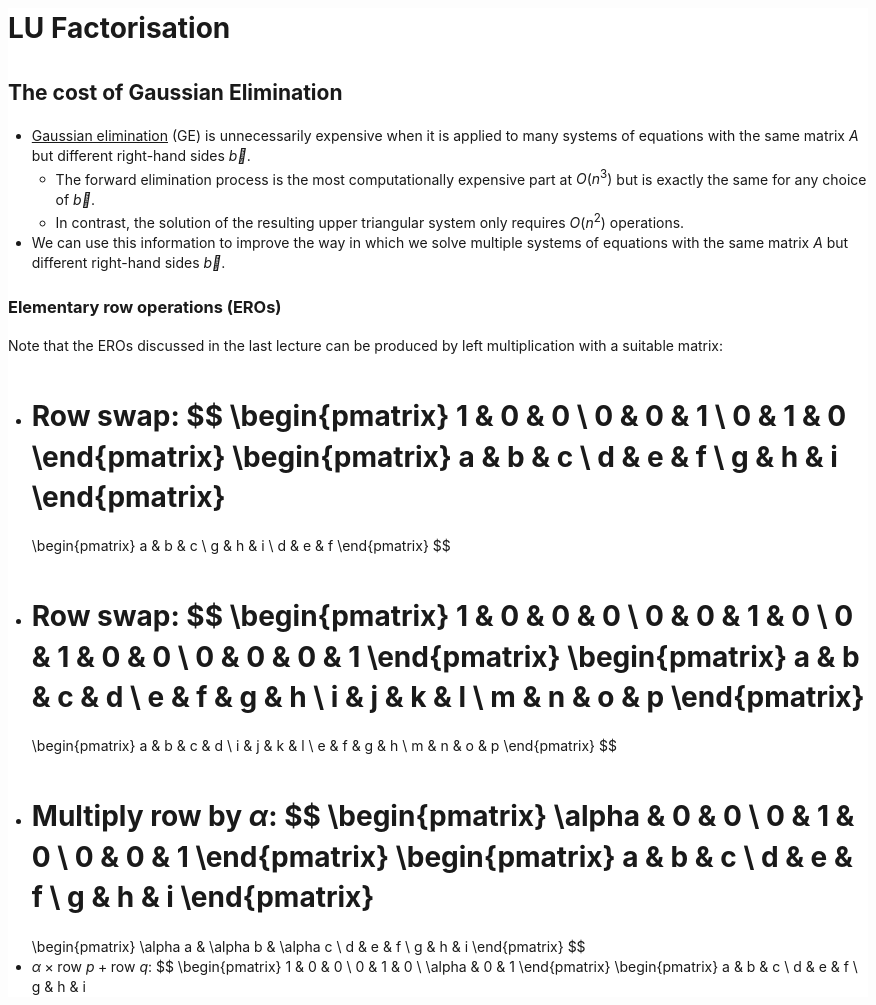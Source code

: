 # LU Factorisation
##  The cost of Gaussian Elimination
-   [Gaussian elimination](../Linear%20Algebra/Gaussian%20Elimination.md) (GE) is unnecessarily expensive when it is applied to many systems of equations with the same matrix $A$ but different right-hand sides $\vec{b}$.
    -   The forward elimination process is the most computationally expensive part at $O(n^3)$ but is exactly the same for any choice of $\vec{b}$.
    -   In contrast, the solution of the resulting upper triangular system only requires $O(n^2)$ operations.
-   We can use this information to improve the way in which we solve multiple systems of equations with the same matrix $A$ but different right-hand sides $\vec{b}$.
### Elementary row operations (EROs)
Note that the EROs discussed in the last lecture can be produced by left multiplication with a suitable matrix:
-   Row swap:
$$
    \begin{pmatrix}
    1 & 0 & 0 \\ 0 & 0 & 1 \\ 0 & 1 & 0
    \end{pmatrix}
    \begin{pmatrix}
    a & b & c \\ d & e & f \\ g & h & i
    \end{pmatrix}
    =
    \begin{pmatrix}
    a & b & c \\ g & h & i \\ d & e & f
    \end{pmatrix}
$$
-   Row swap:
$$
    \begin{pmatrix}
    1 & 0 & 0 & 0 \\ 0 & 0 & 1 & 0 \\ 0 & 1 & 0 & 0 \\ 0 & 0 & 0 & 1
    \end{pmatrix}
    \begin{pmatrix}
    a & b & c & d \\ e & f & g & h \\ i & j & k & l \\ m & n & o & p
    \end{pmatrix}
    =
    \begin{pmatrix}
    a & b & c & d \\ i & j & k & l \\ e & f & g & h \\ m & n & o & p
    \end{pmatrix}
$$
-   Multiply row by $\alpha$:
$$
    \begin{pmatrix}
    \alpha & 0 & 0 \\ 0 & 1 & 0 \\ 0 & 0 & 1
    \end{pmatrix}
    \begin{pmatrix}
    a & b & c \\ d & e & f \\ g & h & i
    \end{pmatrix}
    =
    \begin{pmatrix}
    \alpha a & \alpha b & \alpha c \\ d & e & f \\ g & h & i
    \end{pmatrix}
$$
-   $\alpha \times \text{row } p + \text{row } q$:
$$
    \begin{pmatrix}
    1 & 0 & 0 \\ 0 & 1 & 0 \\ \alpha & 0 & 1
    \end{pmatrix}
    \begin{pmatrix}
    a & b & c \\ d & e & f \\ g & h & i